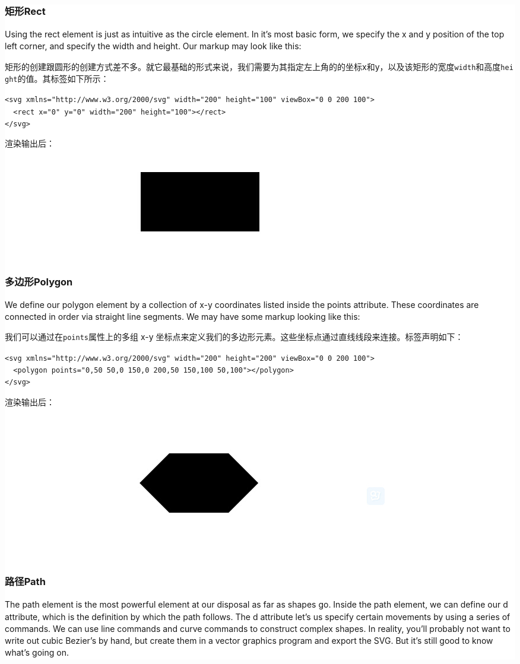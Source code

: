 ### 矩形Rect ###

Using the rect element is just as intuitive as the circle element. In it’s most basic form, we specify the x and y position of the top left corner, and specify the width and height. Our markup may look like this:

矩形的创建跟圆形的创建方式差不多。就它最基础的形式来说，我们需要为其指定左上角的的坐标x和y，以及该矩形的宽度`width`和高度`height`的值。其标签如下所示：

	<svg xmlns="http://www.w3.org/2000/svg" width="200" height="100" viewBox="0 0 200 100">
	  <rect x="0" y="0" width="200" height="100"></rect>
	</svg>

渲染输出后：

![](p2.jpg)

### 多边形Polygon ###

We define our polygon element by a collection of x-y coordinates listed inside the points attribute. These coordinates are connected in order via straight line segments. We may have some markup looking like this:

我们可以通过在`points`属性上的多组 x-y 坐标点来定义我们的多边形元素。这些坐标点通过直线线段来连接。标签声明如下：

	<svg xmlns="http://www.w3.org/2000/svg" width="200" height="200" viewBox="0 0 200 100">
	  <polygon points="0,50 50,0 150,0 200,50 150,100 50,100"></polygon>
	</svg>

渲染输出后：

![](p3.jpg)

### 路径Path ###
The path element is the most powerful element at our disposal as far as shapes go. Inside the path element, we can define our d attribute, which is the definition by which the path follows. The d attribute let’s us specify certain movements by using a series of commands. We can use line commands and curve commands to construct complex shapes. In reality, you’ll probably not want to write out cubic Bezier’s by hand, but create them in a vector graphics program and export the SVG. But it’s still good to know what’s going on.
